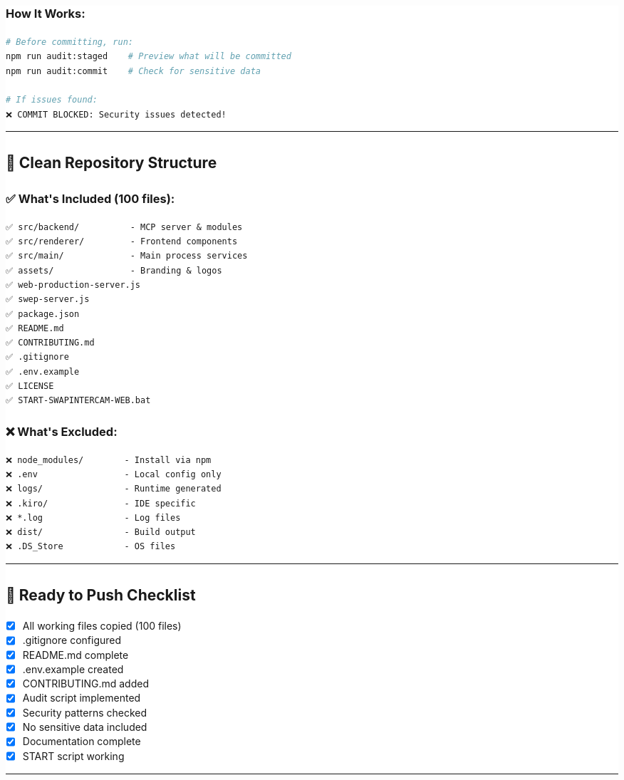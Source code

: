 ### How It Works:
```bash
# Before committing, run:
npm run audit:staged    # Preview what will be committed
npm run audit:commit    # Check for sensitive data

# If issues found:
❌ COMMIT BLOCKED: Security issues detected!
```

---

## 📁 Clean Repository Structure

### ✅ What's Included (100 files):
```
✅ src/backend/          - MCP server & modules
✅ src/renderer/         - Frontend components
✅ src/main/             - Main process services
✅ assets/               - Branding & logos
✅ web-production-server.js
✅ swep-server.js
✅ package.json
✅ README.md
✅ CONTRIBUTING.md
✅ .gitignore
✅ .env.example
✅ LICENSE
✅ START-SWAPINTERCAM-WEB.bat
```

### ❌ What's Excluded:
```
❌ node_modules/        - Install via npm
❌ .env                 - Local config only
❌ logs/                - Runtime generated
❌ .kiro/               - IDE specific
❌ *.log                - Log files
❌ dist/                - Build output
❌ .DS_Store            - OS files
```

---

## 🚀 Ready to Push Checklist

- [x] All working files copied (100 files)
- [x] .gitignore configured
- [x] README.md complete
- [x] .env.example created
- [x] CONTRIBUTING.md added
- [x] Audit script implemented
- [x] Security patterns checked
- [x] No sensitive data included
- [x] Documentation complete
- [x] START script working

---